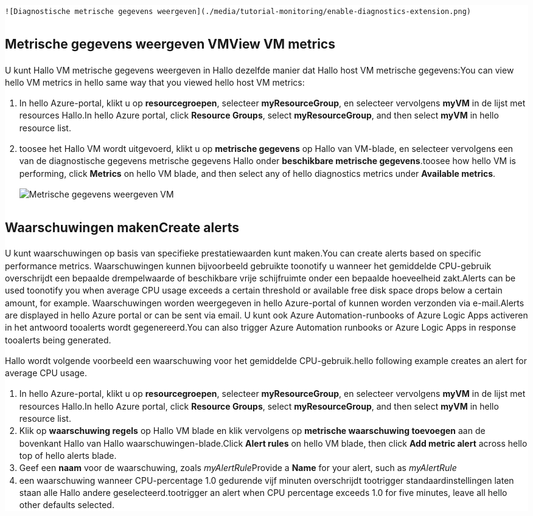     ![Diagnostische metrische gegevens weergeven](./media/tutorial-monitoring/enable-diagnostics-extension.png)


## <a name="view-vm-metrics"></a><span data-ttu-id="e36e7-162">Metrische gegevens weergeven VM</span><span class="sxs-lookup"><span data-stu-id="e36e7-162">View VM metrics</span></span>

<span data-ttu-id="e36e7-163">U kunt Hallo VM metrische gegevens weergeven in Hallo dezelfde manier dat Hallo host VM metrische gegevens:</span><span class="sxs-lookup"><span data-stu-id="e36e7-163">You can view hello VM metrics in hello same way that you viewed hello host VM metrics:</span></span>

1. <span data-ttu-id="e36e7-164">In hello Azure-portal, klikt u op **resourcegroepen**, selecteer **myResourceGroup**, en selecteer vervolgens **myVM** in de lijst met resources Hallo.</span><span class="sxs-lookup"><span data-stu-id="e36e7-164">In hello Azure portal, click **Resource Groups**, select **myResourceGroup**, and then select **myVM** in hello resource list.</span></span>
1. <span data-ttu-id="e36e7-165">toosee het Hallo VM wordt uitgevoerd, klikt u op **metrische gegevens** op Hallo van VM-blade, en selecteer vervolgens een van de diagnostische gegevens metrische gegevens Hallo onder **beschikbare metrische gegevens**.</span><span class="sxs-lookup"><span data-stu-id="e36e7-165">toosee how hello VM is performing, click **Metrics** on hello VM blade, and then select any of hello diagnostics metrics under **Available metrics**.</span></span>

    ![Metrische gegevens weergeven VM](./media/tutorial-monitoring/monitor-vm-metrics.png)


## <a name="create-alerts"></a><span data-ttu-id="e36e7-167">Waarschuwingen maken</span><span class="sxs-lookup"><span data-stu-id="e36e7-167">Create alerts</span></span>

<span data-ttu-id="e36e7-168">U kunt waarschuwingen op basis van specifieke prestatiewaarden kunt maken.</span><span class="sxs-lookup"><span data-stu-id="e36e7-168">You can create alerts based on specific performance metrics.</span></span> <span data-ttu-id="e36e7-169">Waarschuwingen kunnen bijvoorbeeld gebruikte toonotify u wanneer het gemiddelde CPU-gebruik overschrijdt een bepaalde drempelwaarde of beschikbare vrije schijfruimte onder een bepaalde hoeveelheid zakt.</span><span class="sxs-lookup"><span data-stu-id="e36e7-169">Alerts can be used toonotify you when average CPU usage exceeds a certain threshold or available free disk space drops below a certain amount, for example.</span></span> <span data-ttu-id="e36e7-170">Waarschuwingen worden weergegeven in hello Azure-portal of kunnen worden verzonden via e-mail.</span><span class="sxs-lookup"><span data-stu-id="e36e7-170">Alerts are displayed in hello Azure portal or can be sent via email.</span></span> <span data-ttu-id="e36e7-171">U kunt ook Azure Automation-runbooks of Azure Logic Apps activeren in het antwoord tooalerts wordt gegenereerd.</span><span class="sxs-lookup"><span data-stu-id="e36e7-171">You can also trigger Azure Automation runbooks or Azure Logic Apps in response tooalerts being generated.</span></span>

<span data-ttu-id="e36e7-172">Hallo wordt volgende voorbeeld een waarschuwing voor het gemiddelde CPU-gebruik.</span><span class="sxs-lookup"><span data-stu-id="e36e7-172">hello following example creates an alert for average CPU usage.</span></span>

1. <span data-ttu-id="e36e7-173">In hello Azure-portal, klikt u op **resourcegroepen**, selecteer **myResourceGroup**, en selecteer vervolgens **myVM** in de lijst met resources Hallo.</span><span class="sxs-lookup"><span data-stu-id="e36e7-173">In hello Azure portal, click **Resource Groups**, select **myResourceGroup**, and then select **myVM** in hello resource list.</span></span>
2. <span data-ttu-id="e36e7-174">Klik op **waarschuwing regels** op Hallo VM blade en klik vervolgens op **metrische waarschuwing toevoegen** aan de bovenkant Hallo van Hallo waarschuwingen-blade.</span><span class="sxs-lookup"><span data-stu-id="e36e7-174">Click **Alert rules** on hello VM blade, then click **Add metric alert** across hello top of hello alerts blade.</span></span>
4. <span data-ttu-id="e36e7-175">Geef een **naam** voor de waarschuwing, zoals *myAlertRule*</span><span class="sxs-lookup"><span data-stu-id="e36e7-175">Provide a **Name** for your alert, such as *myAlertRule*</span></span>
5. <span data-ttu-id="e36e7-176">een waarschuwing wanneer CPU-percentage 1.0 gedurende vijf minuten overschrijdt tootrigger standaardinstellingen laten staan alle Hallo andere geselecteerd.</span><span class="sxs-lookup"><span data-stu-id="e36e7-176">tootrigger an alert when CPU percentage exceeds 1.0 for five minutes, leave all hello other defaults selected.</span></span>
